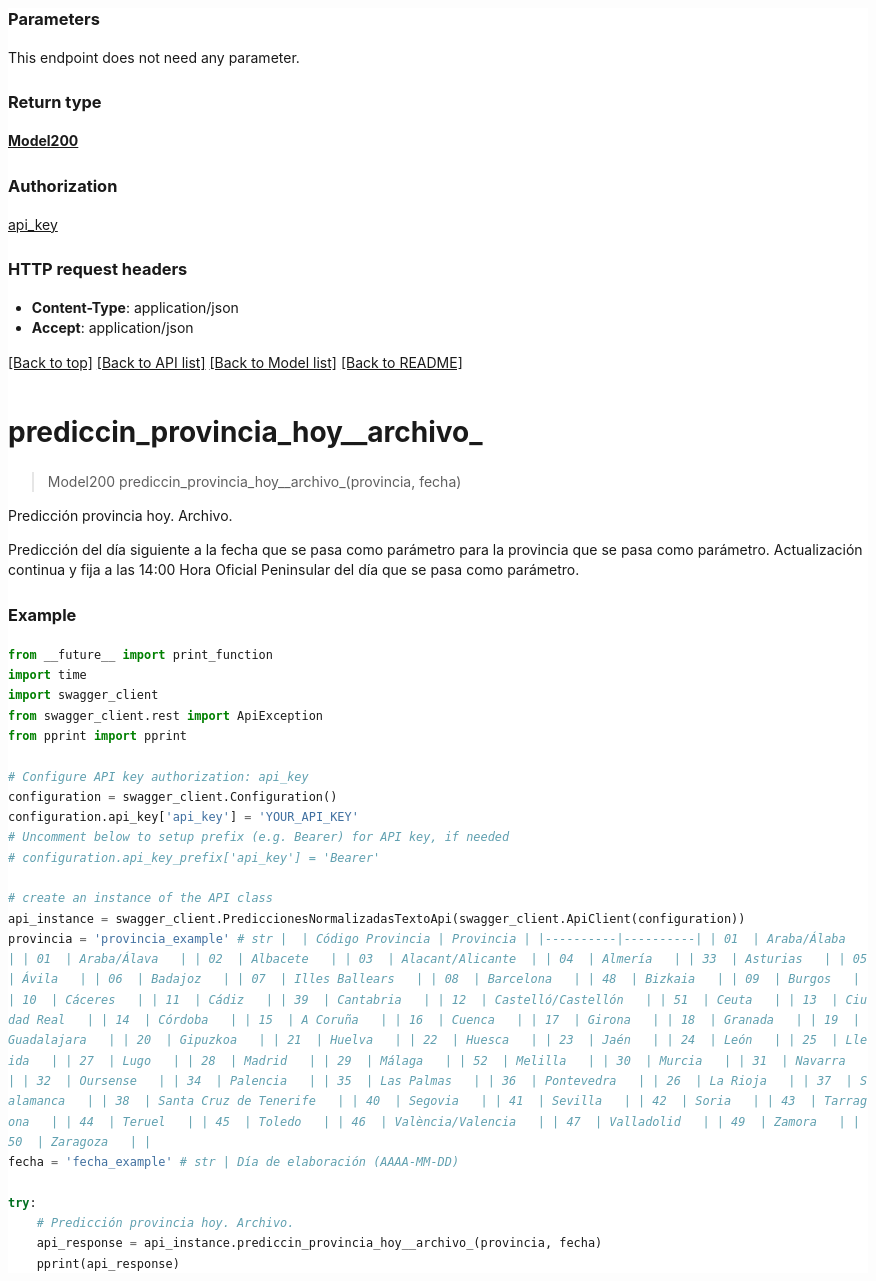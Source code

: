 ### Parameters
This endpoint does not need any parameter.

### Return type

[**Model200**](Model200.md)

### Authorization

[api_key](../README.md#api_key)

### HTTP request headers

 - **Content-Type**: application/json
 - **Accept**: application/json

[[Back to top]](#) [[Back to API list]](../README.md#documentation-for-api-endpoints) [[Back to Model list]](../README.md#documentation-for-models) [[Back to README]](../README.md)

# **prediccin_provincia_hoy__archivo_**
> Model200 prediccin_provincia_hoy__archivo_(provincia, fecha)

Predicción provincia hoy. Archivo.

Predicción del día siguiente a la fecha que se pasa como parámetro para la provincia que se pasa como parámetro. Actualización continua y fija a las 14:00 Hora Oficial Peninsular del día que se pasa como parámetro.

### Example
```python
from __future__ import print_function
import time
import swagger_client
from swagger_client.rest import ApiException
from pprint import pprint

# Configure API key authorization: api_key
configuration = swagger_client.Configuration()
configuration.api_key['api_key'] = 'YOUR_API_KEY'
# Uncomment below to setup prefix (e.g. Bearer) for API key, if needed
# configuration.api_key_prefix['api_key'] = 'Bearer'

# create an instance of the API class
api_instance = swagger_client.PrediccionesNormalizadasTextoApi(swagger_client.ApiClient(configuration))
provincia = 'provincia_example' # str |  | Código Provincia | Provincia | |----------|----------| | 01  | Araba/Álaba   | | 01  | Araba/Álava   | | 02  | Albacete   | | 03  | Alacant/Alicante  | | 04  | Almería   | | 33  | Asturias   | | 05  | Ávila   | | 06  | Badajoz   | | 07  | Illes Ballears   | | 08  | Barcelona   | | 48  | Bizkaia   | | 09  | Burgos   | | 10  | Cáceres   | | 11  | Cádiz   | | 39  | Cantabria   | | 12  | Castelló/Castellón   | | 51  | Ceuta   | | 13  | Ciudad Real   | | 14  | Córdoba   | | 15  | A Coruña   | | 16  | Cuenca   | | 17  | Girona   | | 18  | Granada   | | 19  | Guadalajara   | | 20  | Gipuzkoa   | | 21  | Huelva   | | 22  | Huesca   | | 23  | Jaén   | | 24  | León   | | 25  | Lleida   | | 27  | Lugo   | | 28  | Madrid   | | 29  | Málaga   | | 52  | Melilla   | | 30  | Murcia   | | 31  | Navarra   | | 32  | Oursense   | | 34  | Palencia   | | 35  | Las Palmas   | | 36  | Pontevedra   | | 26  | La Rioja   | | 37  | Salamanca   | | 38  | Santa Cruz de Tenerife   | | 40  | Segovia   | | 41  | Sevilla   | | 42  | Soria   | | 43  | Tarragona   | | 44  | Teruel   | | 45  | Toledo   | | 46  | València/Valencia   | | 47  | Valladolid   | | 49  | Zamora   | | 50  | Zaragoza   | | 
fecha = 'fecha_example' # str | Día de elaboración (AAAA-MM-DD)

try:
    # Predicción provincia hoy. Archivo.
    api_response = api_instance.prediccin_provincia_hoy__archivo_(provincia, fecha)
    pprint(api_response)
```